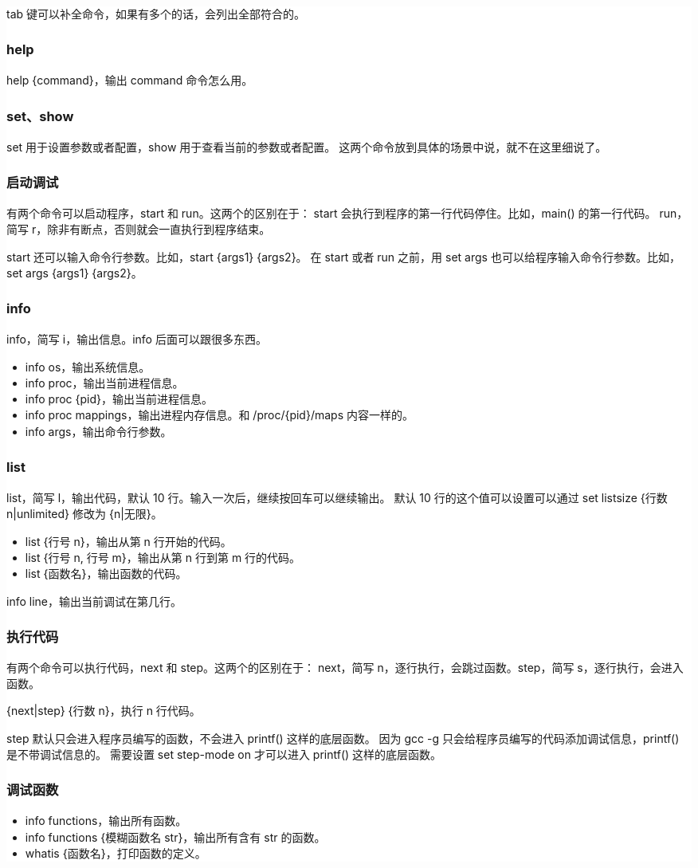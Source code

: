 tab 键可以补全命令，如果有多个的话，会列出全部符合的。

### help

help {command}，输出 command 命令怎么用。

### set、show

set 用于设置参数或者配置，show 用于查看当前的参数或者配置。
这两个命令放到具体的场景中说，就不在这里细说了。

### 启动调试

有两个命令可以启动程序，start 和 run。这两个的区别在于：
start 会执行到程序的第一行代码停住。比如，main() 的第一行代码。
run，简写 r，除非有断点，否则就会一直执行到程序结束。

start 还可以输入命令行参数。比如，start {args1} {args2}。
在 start 或者 run 之前，用 set args 也可以给程序输入命令行参数。比如，set args {args1} {args2}。

### info

info，简写 i，输出信息。info 后面可以跟很多东西。

- info os，输出系统信息。
- info proc，输出当前进程信息。
- info proc {pid}，输出当前进程信息。
- info proc mappings，输出进程内存信息。和 /proc/{pid}/maps 内容一样的。
- info args，输出命令行参数。

### list

list，简写 l，输出代码，默认 10 行。输入一次后，继续按回车可以继续输出。
默认 10 行的这个值可以设置可以通过 set listsize {行数 n|unlimited} 修改为 {n|无限}。

- list {行号 n}，输出从第 n 行开始的代码。
- list {行号 n, 行号 m}，输出从第 n 行到第 m 行的代码。
- list {函数名}，输出函数的代码。

info line，输出当前调试在第几行。

### 执行代码

有两个命令可以执行代码，next 和 step。这两个的区别在于：
next，简写 n，逐行执行，会跳过函数。step，简写 s，逐行执行，会进入函数。

{next|step} {行数 n}，执行 n 行代码。

step 默认只会进入程序员编写的函数，不会进入 printf() 这样的底层函数。
因为 gcc -g 只会给程序员编写的代码添加调试信息，printf() 是不带调试信息的。
需要设置 set step-mode on 才可以进入 printf() 这样的底层函数。

### 调试函数

- info functions，输出所有函数。
- info functions {模糊函数名 str}，输出所有含有 str 的函数。
- whatis {函数名}，打印函数的定义。
